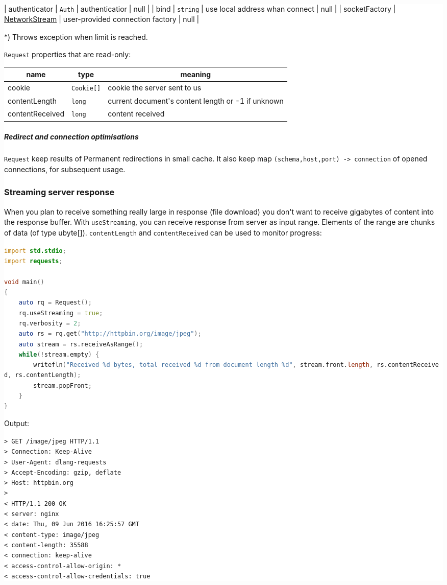 | authenticator       | `Auth`           | authenticatior                          | null       |
| bind                | `string`         | use local address whan connect          | null       |
| socketFactory       | [NetworkStream](#socketfactory)      | user-provided connection factory        | null       |

*) Throws exception when limit is reached.

`Request` properties that are read-only:

| name             | type             | meaning                                             |
|------------------|------------------|-----------------------------------------------------|
| cookie           | `Cookie[]`       | cookie the server sent to us                        |
| contentLength    | `long`           | current document's content length or -1 if unknown  |
| contentReceived  | `long`           | content received                                    |


##### Redirect and connection optimisations #####

`Request` keep results of Permanent redirections in small cache. It also keep map
`(schema,host,port) -> connection` of opened connections, for subsequent usage.

### Streaming server response ###
When you plan to receive something really large in response (file download) you don't want to receive
gigabytes of content into the response buffer. With `useStreaming`, you can receive response from server as input range.
Elements of the range are chunks of data (of type ubyte[]).
`contentLength` and `contentReceived` can be used to monitor progress:

```d
import std.stdio;
import requests;

void main()
{
    auto rq = Request();
    rq.useStreaming = true;
    rq.verbosity = 2;
    auto rs = rq.get("http://httpbin.org/image/jpeg");
    auto stream = rs.receiveAsRange();
    while(!stream.empty) {
        writefln("Received %d bytes, total received %d from document length %d", stream.front.length, rs.contentReceived, rs.contentLength);
        stream.popFront;
    }
}
```

Output:

```
> GET /image/jpeg HTTP/1.1
> Connection: Keep-Alive
> User-Agent: dlang-requests
> Accept-Encoding: gzip, deflate
> Host: httpbin.org
>
< HTTP/1.1 200 OK
< server: nginx
< date: Thu, 09 Jun 2016 16:25:57 GMT
< content-type: image/jpeg
< content-length: 35588
< connection: keep-alive
< access-control-allow-origin: *
< access-control-allow-credentials: true
```